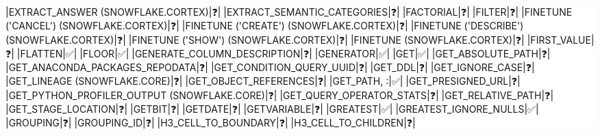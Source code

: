|EXTRACT_ANSWER (SNOWFLAKE.CORTEX)|❓|
|EXTRACT_SEMANTIC_CATEGORIES|❓|
|FACTORIAL|❓|
|FILTER|❓|
|FINETUNE ('CANCEL') (SNOWFLAKE.CORTEX)|❓|
|FINETUNE ('CREATE') (SNOWFLAKE.CORTEX)|❓|
|FINETUNE ('DESCRIBE') (SNOWFLAKE.CORTEX)|❓|
|FINETUNE ('SHOW') (SNOWFLAKE.CORTEX)|❓|
|FINETUNE (SNOWFLAKE.CORTEX)|❓|
|FIRST_VALUE|❓|
|FLATTEN|✅|
|FLOOR|✅|
|GENERATE_COLUMN_DESCRIPTION|❓|
|GENERATOR|✅|
|GET|✅|
|GET_ABSOLUTE_PATH|❓|
|GET_ANACONDA_PACKAGES_REPODATA|❓|
|GET_CONDITION_QUERY_UUID|❓|
|GET_DDL|❓|
|GET_IGNORE_CASE|❓|
|GET_LINEAGE (SNOWFLAKE.CORE)|❓|
|GET_OBJECT_REFERENCES|❓|
|GET_PATH, :|✅|
|GET_PRESIGNED_URL|❓|
|GET_PYTHON_PROFILER_OUTPUT (SNOWFLAKE.CORE)|❓|
|GET_QUERY_OPERATOR_STATS|❓|
|GET_RELATIVE_PATH|❓|
|GET_STAGE_LOCATION|❓|
|GETBIT|❓|
|GETDATE|❓|
|GETVARIABLE|❓|
|GREATEST|✅|
|GREATEST_IGNORE_NULLS|✅|
|GROUPING|❓|
|GROUPING_ID|❓|
|H3_CELL_TO_BOUNDARY|❓|
|H3_CELL_TO_CHILDREN|❓|